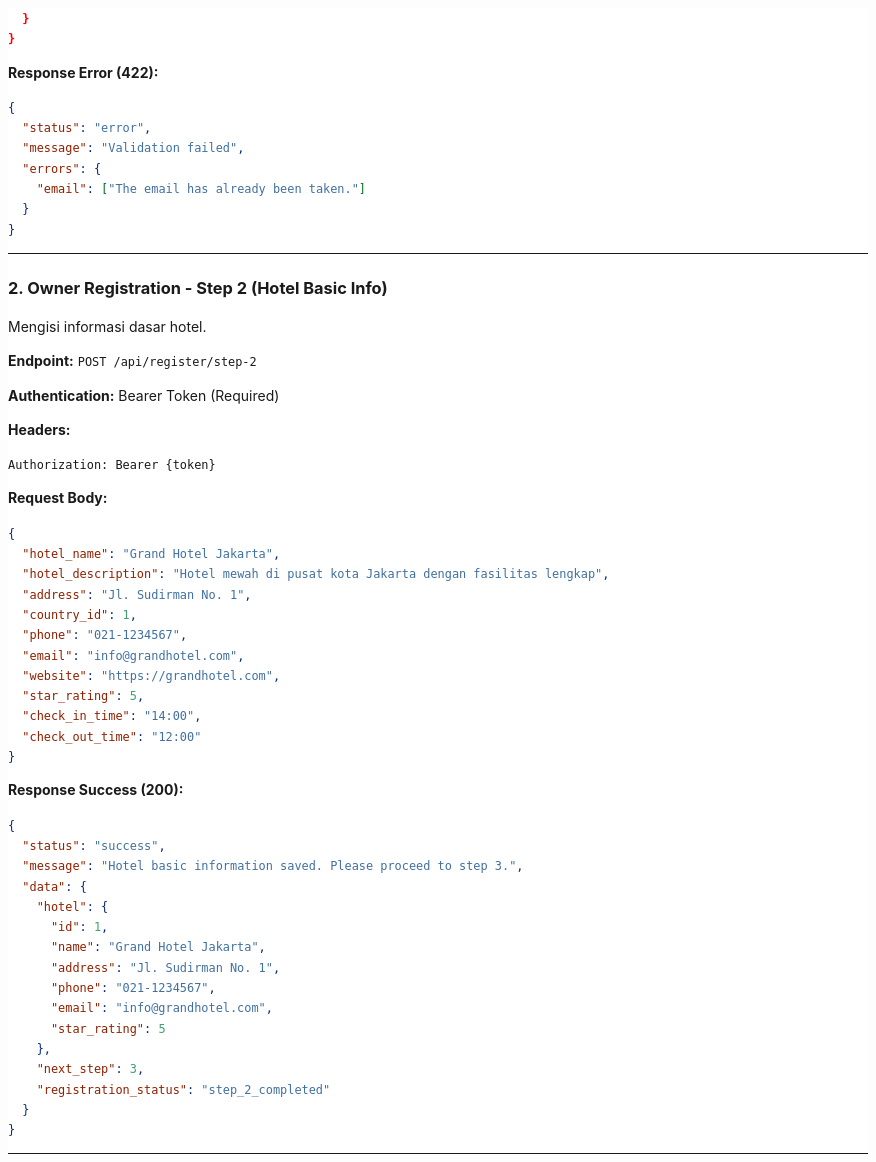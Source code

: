 ```json
  }
}
```

**Response Error (422):**
```json
{
  "status": "error",
  "message": "Validation failed",
  "errors": {
    "email": ["The email has already been taken."]
  }
}
```

---

### 2. Owner Registration - Step 2 (Hotel Basic Info)

Mengisi informasi dasar hotel.

**Endpoint:** `POST /api/register/step-2`

**Authentication:** Bearer Token (Required)

**Headers:**
```
Authorization: Bearer {token}
```

**Request Body:**
```json
{
  "hotel_name": "Grand Hotel Jakarta",
  "hotel_description": "Hotel mewah di pusat kota Jakarta dengan fasilitas lengkap",
  "address": "Jl. Sudirman No. 1",
  "country_id": 1,
  "phone": "021-1234567",
  "email": "info@grandhotel.com",
  "website": "https://grandhotel.com",
  "star_rating": 5,
  "check_in_time": "14:00",
  "check_out_time": "12:00"
}
```

**Response Success (200):**
```json
{
  "status": "success",
  "message": "Hotel basic information saved. Please proceed to step 3.",
  "data": {
    "hotel": {
      "id": 1,
      "name": "Grand Hotel Jakarta",
      "address": "Jl. Sudirman No. 1",
      "phone": "021-1234567",
      "email": "info@grandhotel.com",
      "star_rating": 5
    },
    "next_step": 3,
    "registration_status": "step_2_completed"
  }
}
```

---